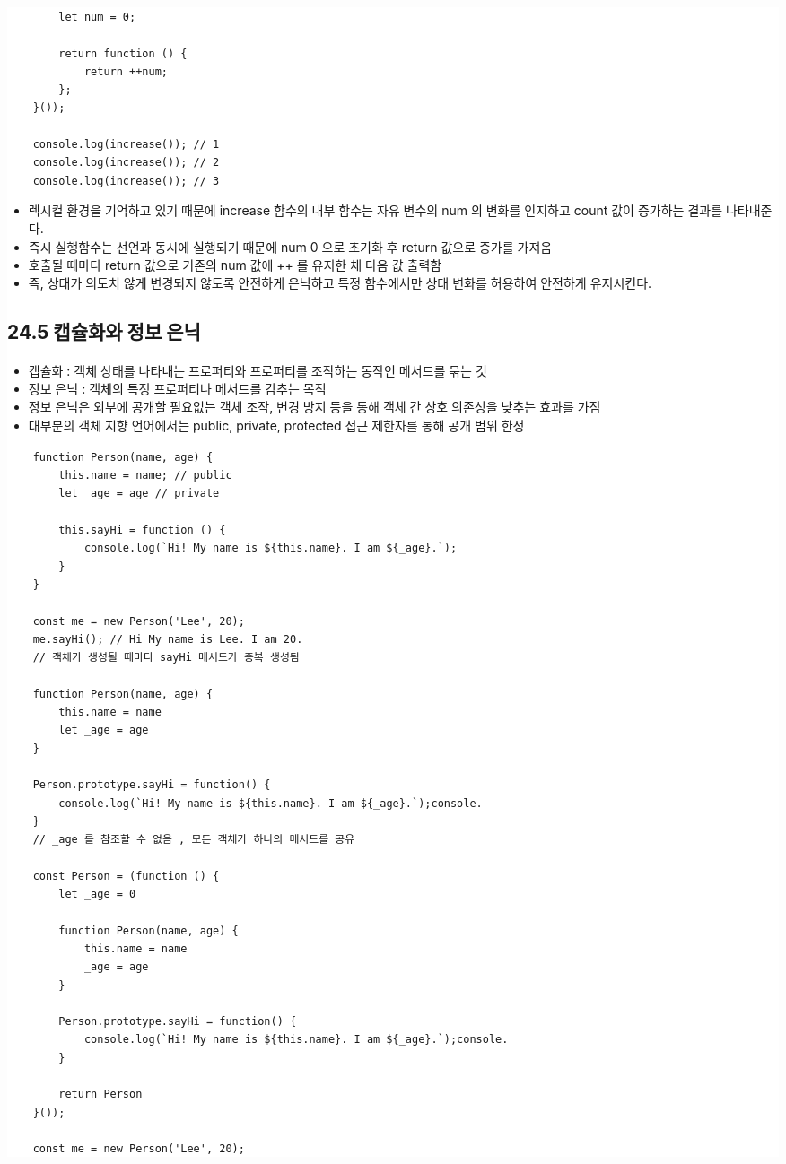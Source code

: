 ```JS
        let num = 0;

        return function () {
            return ++num;
        };
    }());

    console.log(increase()); // 1
    console.log(increase()); // 2
    console.log(increase()); // 3
```

- 렉시컬 환경을 기억하고 있기 때문에 increase 함수의 내부 함수는 자유 변수의 num 의 변화를 인지하고 count 값이 증가하는 결과를 나타내준다.
- 즉시 실행함수는 선언과 동시에 실행되기 때문에 num 0 으로 초기화 후 return 값으로 증가를 가져옴
- 호출될 때마다 return 값으로 기존의 num 값에 ++ 를 유지한 채 다음 값 출력함
- 즉, 상태가 의도치 않게 변경되지 않도록 안전하게 은닉하고 특정 함수에서만 상태 변화를 허용하여 안전하게 유지시킨다.

## 24.5 캡슐화와 정보 은닉

- 캡슐화 : 객체 상태를 나타내는 프로퍼티와 프로퍼티를 조작하는 동작인 메서드를 묶는 것
- 정보 은닉 : 객체의 특정 프로퍼티나 메서드를 감추는 목적
- 정보 은닉은 외부에 공개할 필요없는 객체 조작, 변경 방지 등을 통해 객체 간 상호 의존성을 낮추는 효과를 가짐
- 대부분의 객체 지향 언어에서는 public, private, protected 접근 제한자를 통해 공개 범위 한정

```JS
    function Person(name, age) {
        this.name = name; // public
        let _age = age // private

        this.sayHi = function () {
            console.log(`Hi! My name is ${this.name}. I am ${_age}.`);
        }
    }

    const me = new Person('Lee', 20);
    me.sayHi(); // Hi My name is Lee. I am 20.
    // 객체가 생성될 때마다 sayHi 메서드가 중복 생성됨

    function Person(name, age) {
        this.name = name
        let _age = age
    }

    Person.prototype.sayHi = function() {
        console.log(`Hi! My name is ${this.name}. I am ${_age}.`);console.
    }
    // _age 를 참조할 수 없음 , 모든 객체가 하나의 메서드를 공유

    const Person = (function () {
        let _age = 0

        function Person(name, age) {
            this.name = name
            _age = age
        }

        Person.prototype.sayHi = function() {
            console.log(`Hi! My name is ${this.name}. I am ${_age}.`);console.
        }

        return Person
    }());

    const me = new Person('Lee', 20);
```
